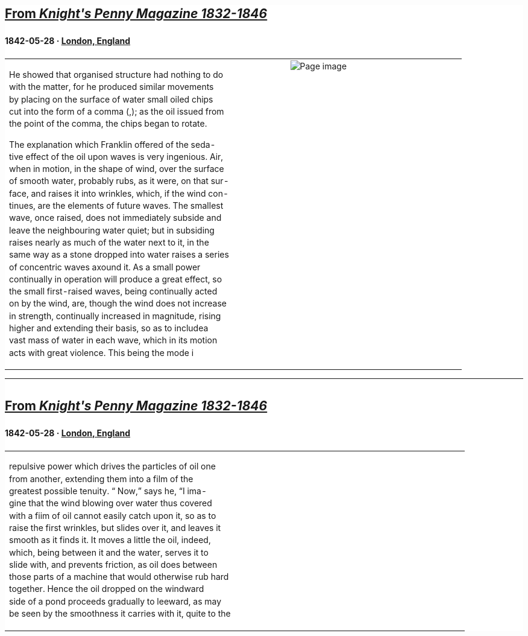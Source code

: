 
## [From _Knight's Penny Magazine 1832-1846_](https://archive.org/details/sim_knights-penny-magazine_1842-05-28_11_651/page/n5/mode/1up?view=theater)

#### 1842-05-28 &middot; [London, England](http://dbpedia.org/resource/London)

<table style="width: 100%;"><tr><td style="width: 50%">

  
He showed that organised structure had nothing to do  
with the matter, for he produced similar movements  
by placing on the surface of water small oiled chips  
cut into the form of a comma (,); as the oil issued from  
the point of the comma, the chips began to rotate.  
  
The explanation which Franklin offered of the seda-  
tive effect of the oil upon waves is very ingenious. Air,  
when in motion, in the shape of wind, over the surface  
of smooth water, probably rubs, as it were, on that sur-  
face, and raises it into wrinkles, which, if the wind con-  
tinues, are the elements of future waves. The smallest  
wave, once raised, does not immediately subside and  
leave the neighbouring water quiet; but in subsiding  
raises nearly as much of the water next to it, in the  
same way as a stone dropped into water raises a series  
of concentric waves axound it. As a small power  
continually in operation will produce a great effect, so  
the small first-raised waves, being continually acted  
on by the wind, are, though the wind does not increase  
in strength, continually increased in magnitude, rising  
higher and extending their basis, so as to includea  
vast mass of water in each wave, which in its motion  
acts with great violence. This being the mode i
</td><td style="width: 50%; max-height: 75%; margin: auto; display: block;">
<img alt="Page image" src="https://iiif.archive.org/image/iiif/2/sim_knights-penny-magazine_1842-05-28_11_651%2Fsim_knights-penny-magazine_1842-05-28_11_651_jp2.zip%2Fsim_knights-penny-magazine_1842-05-28_11_651_jp2%2Fsim_knights-penny-magazine_1842-05-28_11_651_0005.jp2/pct:51.302083333333336,29.53187250996016,39.322916666666664,24.50199203187251/600,/0/default.jpg"/>
</td>
</tr></table>

---

## [From _Knight's Penny Magazine 1832-1846_](https://archive.org/details/sim_knights-penny-magazine_1842-05-28_11_651/page/n5/mode/1up?view=theater)

#### 1842-05-28 &middot; [London, England](http://dbpedia.org/resource/London)

<table style="width: 100%;"><tr><td style="width: 50%">

  
repulsive power which drives the particles of oil one  
from another, extending them into a film of the  
greatest possible tenuity. “ Now,” says he, “I ima-  
gine that the wind blowing over water thus covered  
with a fiim of oil cannot easily catch upon it, so as to  
raise the first wrinkles, but slides over it, and leaves it  
smooth as it finds it. It moves a little the oil, indeed,  
which, being between it and the water, serves it to  
slide with, and prevents friction, as oil does between  
those parts of a machine that would otherwise rub hard  
together. Hence the oil dropped on the windward  
side of a pond proceeds gradually to leeward, as may  
be seen by the smoothness it carries with it, quite to the  
